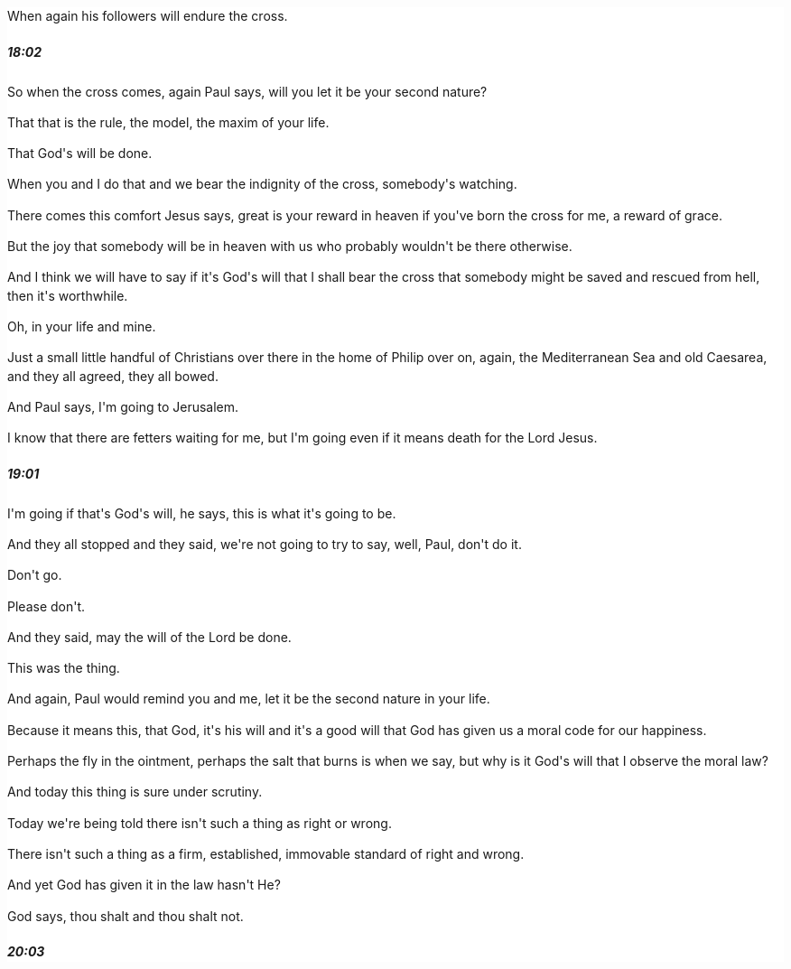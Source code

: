 When again his followers will endure the cross.

##### 18:02

So when the cross comes, again Paul says, will you let it be your second nature?

That that is the rule, the model, the maxim of your life.

That God's will be done.

When you and I do that and we bear the indignity of the cross, somebody's watching.

There comes this comfort Jesus says, great is your reward in heaven if you've born the cross for me, a reward of grace.

But the joy that somebody will be in heaven with us who probably wouldn't be there otherwise.

And I think we will have to say if it's God's will that I shall bear the cross that somebody might be saved and rescued from hell, then it's worthwhile.

Oh, in your life and mine.

Just a small little handful of Christians over there in the home of Philip over on, again, the Mediterranean Sea and old Caesarea, and they all agreed, they all bowed.

And Paul says, I'm going to Jerusalem.

I know that there are fetters waiting for me, but I'm going even if it means death for the Lord Jesus.

##### 19:01

I'm going if that's God's will, he says, this is what it's going to be.

And they all stopped and they said, we're not going to try to say, well, Paul, don't do it.

Don't go.

Please don't.

And they said, may the will of the Lord be done.

This was the thing.

And again, Paul would remind you and me, let it be the second nature in your life.

Because it means this, that God, it's his will and it's a good will that God has given us a moral code for our happiness.

Perhaps the fly in the ointment, perhaps the salt that burns is when we say, but why is it God's will that I observe the moral law?

And today this thing is sure under scrutiny.

Today we're being told there isn't such a thing as right or wrong.

There isn't such a thing as a firm, established, immovable standard of right and wrong.

And yet God has given it in the law hasn't He?

God says, thou shalt and thou shalt not.

##### 20:03
